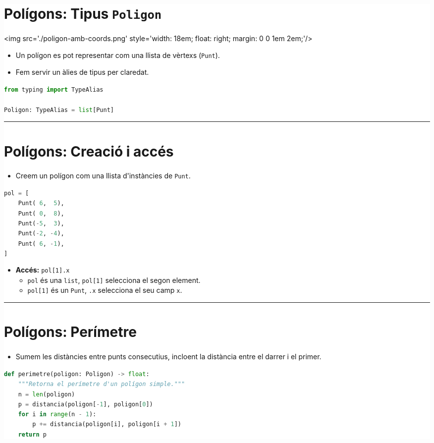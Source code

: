 
# Polígons: Tipus `Poligon`

\<img src='./poligon-amb-coords.png' style='width: 18em; float: right; margin: 0 0 1em 2em;'/\>

  * Un polígon es pot representar com una llista de vèrtexs (`Punt`).

  * Fem servir un àlies de tipus per claredat.



```python
from typing import TypeAlias

Poligon: TypeAlias = list[Punt]
```

---

# Polígons: Creació i accés

  * Creem un polígon com una llista d'instàncies de `Punt`.



```python
pol = [
    Punt( 6,  5),
    Punt( 0,  8),
    Punt(-5,  3),
    Punt(-2, -4),
    Punt( 6, -1),
]
```

  * **Accés:** `pol[1].x`
      * `pol` és una `list`, `pol[1]` selecciona el segon element.
      * `pol[1]` és un `Punt`, `.x` selecciona el seu camp `x`.

---

# Polígons: Perímetre

  * Sumem les distàncies entre punts consecutius, incloent la distància entre el darrer i el primer.



```python
def perimetre(poligon: Poligon) -> float:
    """Retorna el perímetre d'un polígon simple."""
    n = len(poligon)
    p = distancia(poligon[-1], poligon[0])
    for i in range(n - 1):
        p += distancia(poligon[i], poligon[i + 1])
    return p
```
